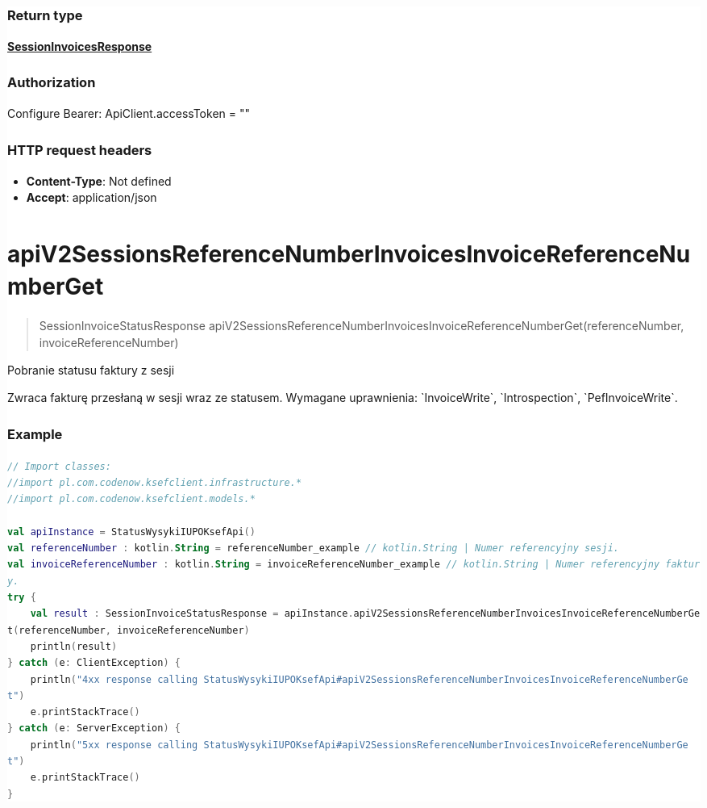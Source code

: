 ### Return type

[**SessionInvoicesResponse**](SessionInvoicesResponse.md)

### Authorization


Configure Bearer:
    ApiClient.accessToken = ""

### HTTP request headers

 - **Content-Type**: Not defined
 - **Accept**: application/json

<a id="apiV2SessionsReferenceNumberInvoicesInvoiceReferenceNumberGet"></a>
# **apiV2SessionsReferenceNumberInvoicesInvoiceReferenceNumberGet**
> SessionInvoiceStatusResponse apiV2SessionsReferenceNumberInvoicesInvoiceReferenceNumberGet(referenceNumber, invoiceReferenceNumber)

Pobranie statusu faktury z sesji

Zwraca fakturę przesłaną w sesji wraz ze statusem.  Wymagane uprawnienia: &#x60;InvoiceWrite&#x60;, &#x60;Introspection&#x60;, &#x60;PefInvoiceWrite&#x60;.

### Example
```kotlin
// Import classes:
//import pl.com.codenow.ksefclient.infrastructure.*
//import pl.com.codenow.ksefclient.models.*

val apiInstance = StatusWysykiIUPOKsefApi()
val referenceNumber : kotlin.String = referenceNumber_example // kotlin.String | Numer referencyjny sesji.
val invoiceReferenceNumber : kotlin.String = invoiceReferenceNumber_example // kotlin.String | Numer referencyjny faktury.
try {
    val result : SessionInvoiceStatusResponse = apiInstance.apiV2SessionsReferenceNumberInvoicesInvoiceReferenceNumberGet(referenceNumber, invoiceReferenceNumber)
    println(result)
} catch (e: ClientException) {
    println("4xx response calling StatusWysykiIUPOKsefApi#apiV2SessionsReferenceNumberInvoicesInvoiceReferenceNumberGet")
    e.printStackTrace()
} catch (e: ServerException) {
    println("5xx response calling StatusWysykiIUPOKsefApi#apiV2SessionsReferenceNumberInvoicesInvoiceReferenceNumberGet")
    e.printStackTrace()
}
```
